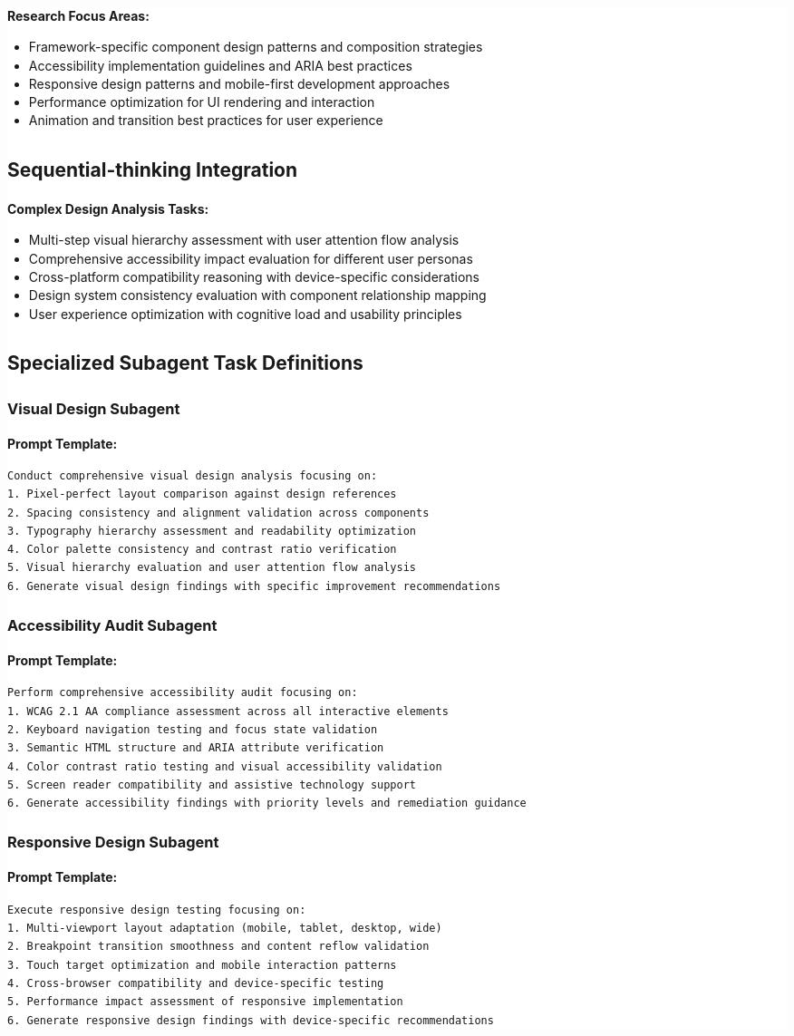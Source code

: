 **Research Focus Areas:**
- Framework-specific component design patterns and composition strategies
- Accessibility implementation guidelines and ARIA best practices
- Responsive design patterns and mobile-first development approaches
- Performance optimization for UI rendering and interaction
- Animation and transition best practices for user experience

## Sequential-thinking Integration

**Complex Design Analysis Tasks:**
- Multi-step visual hierarchy assessment with user attention flow analysis
- Comprehensive accessibility impact evaluation for different user personas
- Cross-platform compatibility reasoning with device-specific considerations
- Design system consistency evaluation with component relationship mapping
- User experience optimization with cognitive load and usability principles

## Specialized Subagent Task Definitions

### Visual Design Subagent
**Prompt Template:**
```
Conduct comprehensive visual design analysis focusing on:
1. Pixel-perfect layout comparison against design references
2. Spacing consistency and alignment validation across components
3. Typography hierarchy assessment and readability optimization
4. Color palette consistency and contrast ratio verification
5. Visual hierarchy evaluation and user attention flow analysis
6. Generate visual design findings with specific improvement recommendations
```

### Accessibility Audit Subagent
**Prompt Template:**
```
Perform comprehensive accessibility audit focusing on:
1. WCAG 2.1 AA compliance assessment across all interactive elements
2. Keyboard navigation testing and focus state validation
3. Semantic HTML structure and ARIA attribute verification
4. Color contrast ratio testing and visual accessibility validation
5. Screen reader compatibility and assistive technology support
6. Generate accessibility findings with priority levels and remediation guidance
```

### Responsive Design Subagent
**Prompt Template:**
```
Execute responsive design testing focusing on:
1. Multi-viewport layout adaptation (mobile, tablet, desktop, wide)
2. Breakpoint transition smoothness and content reflow validation
3. Touch target optimization and mobile interaction patterns
4. Cross-browser compatibility and device-specific testing
5. Performance impact assessment of responsive implementation
6. Generate responsive design findings with device-specific recommendations
```
